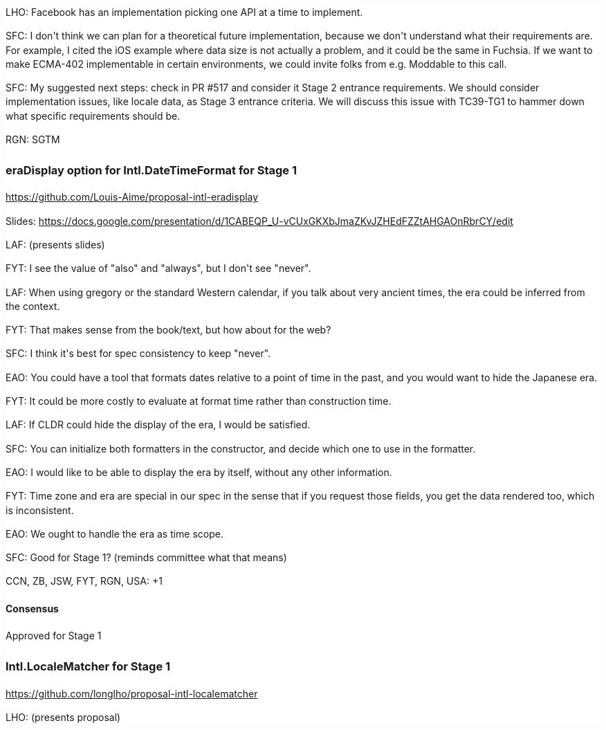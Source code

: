 LHO: Facebook has an implementation picking one API at a time to implement.

SFC: I don't think we can plan for a theoretical future implementation, because we don't understand what their requirements are. For example, I cited the iOS example where data size is not actually a problem, and it could be the same in Fuchsia. If we want to make ECMA-402 implementable in certain environments, we could invite folks from e.g. Moddable to this call.

SFC: My suggested next steps: check in PR #517 and consider it Stage 2 entrance requirements. We should consider implementation issues, like locale data, as Stage 3 entrance criteria. We will discuss this issue with TC39-TG1 to hammer down what specific requirements should be.

RGN: SGTM

### eraDisplay option for Intl.DateTimeFormat for Stage 1

https://github.com/Louis-Aime/proposal-intl-eradisplay

Slides: https://docs.google.com/presentation/d/1CABEQP_U-vCUxGKXbJmaZKvJZHEdFZZtAHGAOnRbrCY/edit

LAF: (presents slides)

FYT: I see the value of "also" and "always", but I don't see "never".

LAF: When using gregory or the standard Western calendar, if you talk about very ancient times, the era could be inferred from the context.

FYT: That makes sense from the book/text, but how about for the web?

SFC: I think it's best for spec consistency to keep "never".

EAO: You could have a tool that formats dates relative to a point of time in the past, and you would want to hide the Japanese era.

FYT: It could be more costly to evaluate at format time rather than construction time.

LAF: If CLDR could hide the display of the era, I would be satisfied.

SFC: You can initialize both formatters in the constructor, and decide which one to use in the formatter.

EAO: I would like to be able to display the era by itself, without any other information.

FYT: Time zone and era are special in our spec in the sense that if you request those fields, you get the data rendered too, which is inconsistent.

EAO: We ought to handle the era as time scope.

SFC: Good for Stage 1? (reminds committee what that means)

CCN, ZB, JSW, FYT, RGN, USA: +1

#### Consensus

Approved for Stage 1

### Intl.LocaleMatcher for Stage 1

https://github.com/longlho/proposal-intl-localematcher

LHO: (presents proposal)
